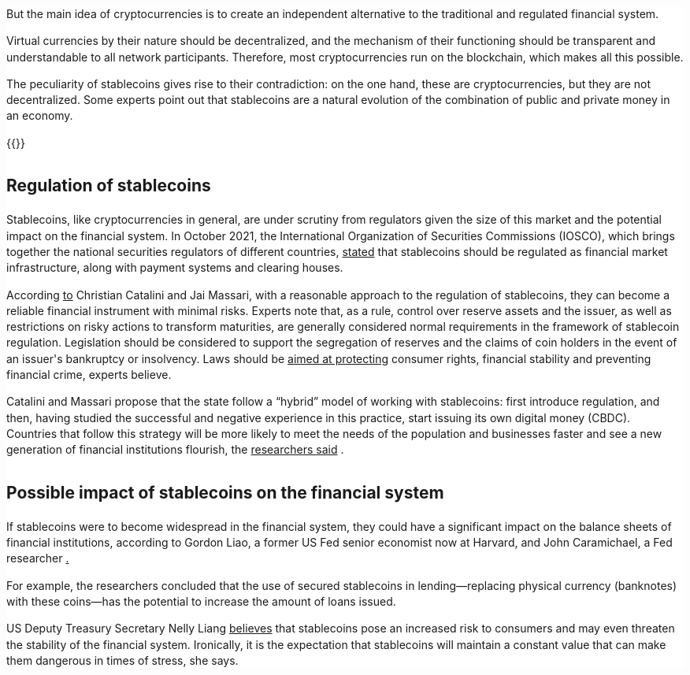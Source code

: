 But the main idea of ​​cryptocurrencies is to create an independent alternative to the traditional and regulated financial system.

Virtual currencies by their nature should be decentralized, and the mechanism of their functioning should be transparent and understandable to all network participants. Therefore, most cryptocurrencies run on the blockchain, which makes all this possible.

The peculiarity of stablecoins gives rise to their contradiction: on the one hand, these are cryptocurrencies, but they are not decentralized. Some experts point out that stablecoins are a natural evolution of the combination of public and private money in an economy.

{{<ads>}}

Regulation of stablecoins
-------------------------

Stablecoins, like cryptocurrencies in general, are under scrutiny from regulators given the size of this market and the potential impact on the financial system. In October 2021, the International Organization of Securities Commissions (IOSCO), which brings together the national securities regulators of different countries, [stated](https://hbr.org/2021/08/stablecoins-and-the-future-of-money) that stablecoins should be regulated as financial market infrastructure, along with payment systems and clearing houses.

According [to](https://hbr.org/2021/08/stablecoins-and-the-future-of-money) Christian Catalini and Jai Massari, with a reasonable approach to the regulation of stablecoins, they can become a reliable financial instrument with minimal risks. Experts note that, as a rule, control over reserve assets and the issuer, as well as restrictions on risky actions to transform maturities, are generally considered normal requirements in the framework of stablecoin regulation. Legislation should be considered to support the segregation of reserves and the claims of coin holders in the event of an issuer's bankruptcy or insolvency. Laws should be [aimed at protecting](https://hbr.org/2021/08/stablecoins-and-the-future-of-money) consumer rights, financial stability and preventing financial crime, experts believe.

Catalini and Massari propose that the state follow a “hybrid” model of working with stablecoins: first introduce regulation, and then, having studied the successful and negative experience in this practice, start issuing its own digital money (CBDC). Countries that follow this strategy will be more likely to meet the needs of the population and businesses faster and see a new generation of financial institutions flourish, the [researchers said](https://hbr.org/2021/08/stablecoins-and-the-future-of-money) .

Possible impact of stablecoins on the financial system
------------------------------------------------------

If stablecoins were to become widespread in the financial system, they could have a significant impact on the balance sheets of financial institutions, according to Gordon Liao, a former US Fed senior economist now at Harvard, and John Caramichael, a Fed researcher [.](https://www.federalreserve.gov/econres/ifdp/files/ifdp1334.pdf)

For example, the researchers concluded that the use of secured stablecoins in lending—replacing physical currency (banknotes) with these coins—has the potential to increase the amount of loans issued.

US Deputy Treasury Secretary Nelly Liang [believes](https://www.washingtonpost.com/opinions/2022/03/06/stablecoin-cryptocurrency-needs-congressional-regulation/) that stablecoins pose an increased risk to consumers and may even threaten the stability of the financial system. Ironically, it is the expectation that stablecoins will maintain a constant value that can make them dangerous in times of stress, she says.
